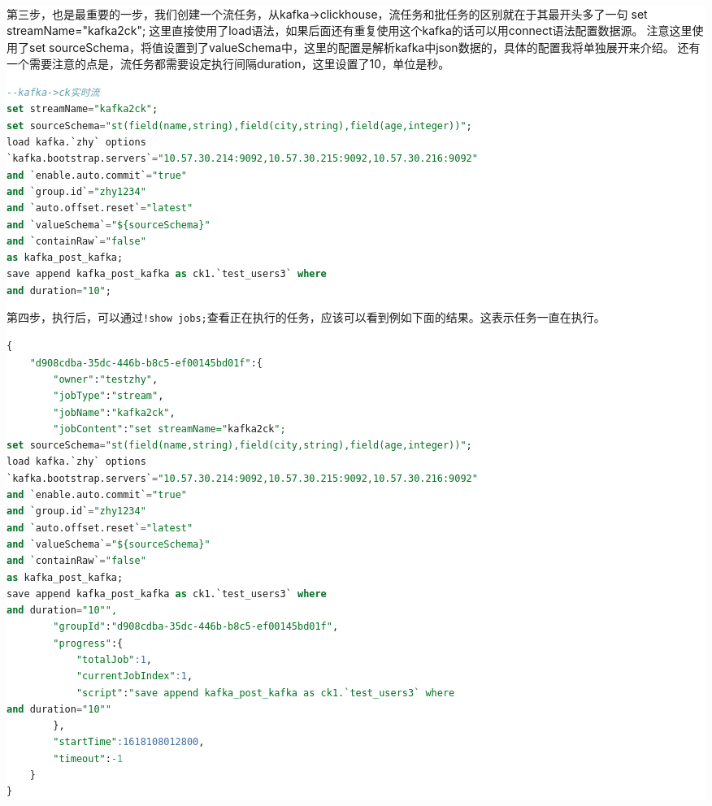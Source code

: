 第三步，也是最重要的一步，我们创建一个流任务，从kafka->clickhouse，流任务和批任务的区别就在于其最开头多了一句
set streamName="kafka2ck"; 这里直接使用了load语法，如果后面还有重复使用这个kafka的话可以用connect语法配置数据源。
注意这里使用了set sourceSchema，将值设置到了valueSchema中，这里的配置是解析kafka中json数据的，具体的配置我将单独展开来介绍。
还有一个需要注意的点是，流任务都需要设定执行间隔duration，这里设置了10，单位是秒。

```sql
--kafka->ck实时流
set streamName="kafka2ck";
set sourceSchema="st(field(name,string),field(city,string),field(age,integer))";
load kafka.`zhy` options
`kafka.bootstrap.servers`="10.57.30.214:9092,10.57.30.215:9092,10.57.30.216:9092"
and `enable.auto.commit`="true"
and `group.id`="zhy1234"
and `auto.offset.reset`="latest"
and `valueSchema`="${sourceSchema}"
and `containRaw`="false"
as kafka_post_kafka;
save append kafka_post_kafka as ck1.`test_users3` where
and duration="10";
```

第四步，执行后，可以通过`!show jobs;`查看正在执行的任务，应该可以看到例如下面的结果。这表示任务一直在执行。

```sql
{
    "d908cdba-35dc-446b-b8c5-ef00145bd01f":{
        "owner":"testzhy",
        "jobType":"stream",
        "jobName":"kafka2ck",
        "jobContent":"set streamName="kafka2ck";
set sourceSchema="st(field(name,string),field(city,string),field(age,integer))";
load kafka.`zhy` options
`kafka.bootstrap.servers`="10.57.30.214:9092,10.57.30.215:9092,10.57.30.216:9092"
and `enable.auto.commit`="true"
and `group.id`="zhy1234"
and `auto.offset.reset`="latest"
and `valueSchema`="${sourceSchema}"
and `containRaw`="false"
as kafka_post_kafka;
save append kafka_post_kafka as ck1.`test_users3` where
and duration="10"",
        "groupId":"d908cdba-35dc-446b-b8c5-ef00145bd01f",
        "progress":{
            "totalJob":1,
            "currentJobIndex":1,
            "script":"save append kafka_post_kafka as ck1.`test_users3` where
and duration="10""
        },
        "startTime":1618108012800,
        "timeout":-1
    }
}
```
